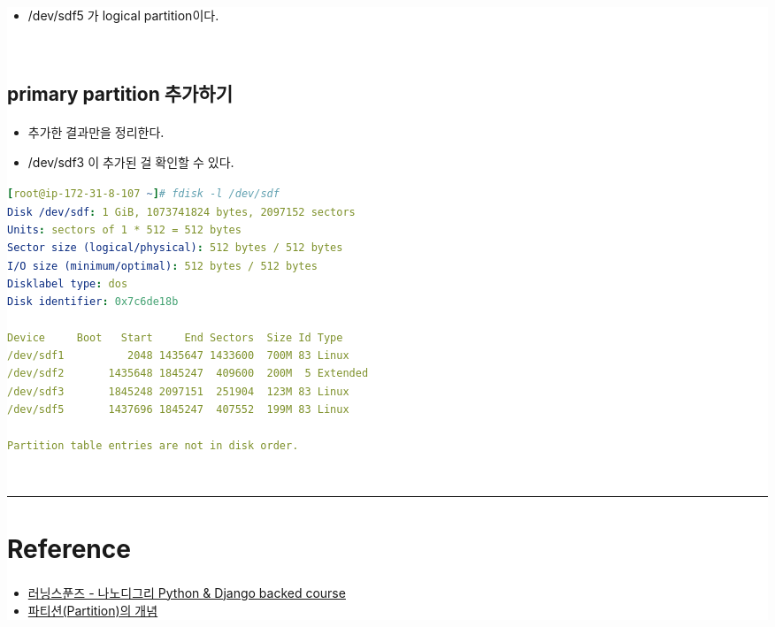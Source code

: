 
- /dev/sdf5 가 logical partition이다.  

<br>

## primary partition 추가하기

- 추가한 결과만을 정리한다.

- /dev/sdf3 이 추가된 걸 확인할 수 있다.  

```yml
[root@ip-172-31-8-107 ~]# fdisk -l /dev/sdf
Disk /dev/sdf: 1 GiB, 1073741824 bytes, 2097152 sectors
Units: sectors of 1 * 512 = 512 bytes
Sector size (logical/physical): 512 bytes / 512 bytes
I/O size (minimum/optimal): 512 bytes / 512 bytes
Disklabel type: dos
Disk identifier: 0x7c6de18b

Device     Boot   Start     End Sectors  Size Id Type
/dev/sdf1          2048 1435647 1433600  700M 83 Linux
/dev/sdf2       1435648 1845247  409600  200M  5 Extended
/dev/sdf3       1845248 2097151  251904  123M 83 Linux
/dev/sdf5       1437696 1845247  407552  199M 83 Linux

Partition table entries are not in disk order.
```

<br>

---

# Reference

- [러닝스푼즈 - 나노디그리 Python & Django backed course](https://learningspoons.com/course/detail/django-backend/)
- [파티션(Partition)의 개념](https://dakuo.tistory.com/60)